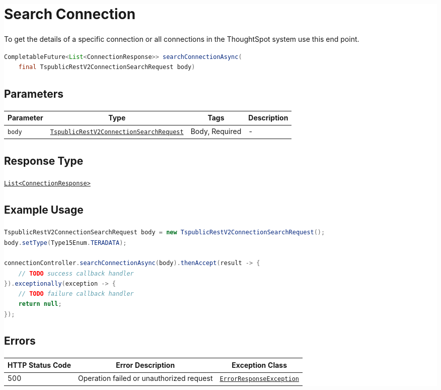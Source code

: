 
# Search Connection

To get the details of a specific connection or all connections in the ThoughtSpot system use this end point.

```java
CompletableFuture<List<ConnectionResponse>> searchConnectionAsync(
    final TspublicRestV2ConnectionSearchRequest body)
```

## Parameters

| Parameter | Type | Tags | Description |
|  --- | --- | --- | --- |
| `body` | [`TspublicRestV2ConnectionSearchRequest`](../../doc/models/tspublic-rest-v2-connection-search-request.md) | Body, Required | - |

## Response Type

[`List<ConnectionResponse>`](../../doc/models/connection-response.md)

## Example Usage

```java
TspublicRestV2ConnectionSearchRequest body = new TspublicRestV2ConnectionSearchRequest();
body.setType(Type15Enum.TERADATA);

connectionController.searchConnectionAsync(body).thenAccept(result -> {
    // TODO success callback handler
}).exceptionally(exception -> {
    // TODO failure callback handler
    return null;
});
```

## Errors

| HTTP Status Code | Error Description | Exception Class |
|  --- | --- | --- |
| 500 | Operation failed or unauthorized request | [`ErrorResponseException`](../../doc/models/error-response-exception.md) |

